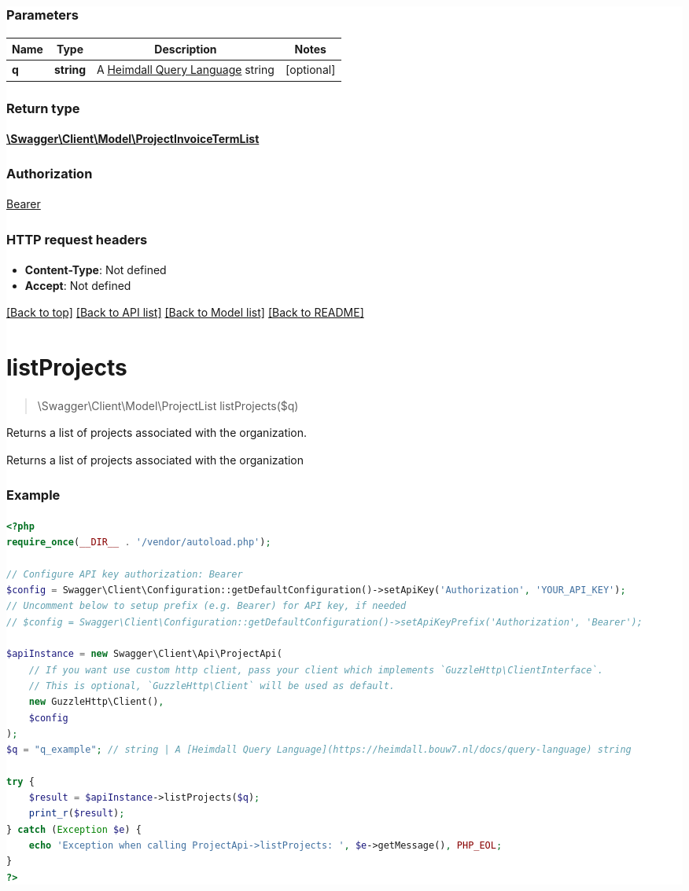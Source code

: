 ### Parameters

Name | Type | Description  | Notes
------------- | ------------- | ------------- | -------------
 **q** | **string**| A [Heimdall Query Language](https://heimdall.bouw7.nl/docs/query-language) string | [optional]

### Return type

[**\Swagger\Client\Model\ProjectInvoiceTermList**](../Model/ProjectInvoiceTermList.md)

### Authorization

[Bearer](../../README.md#Bearer)

### HTTP request headers

 - **Content-Type**: Not defined
 - **Accept**: Not defined

[[Back to top]](#) [[Back to API list]](../../README.md#documentation-for-api-endpoints) [[Back to Model list]](../../README.md#documentation-for-models) [[Back to README]](../../README.md)

# **listProjects**
> \Swagger\Client\Model\ProjectList listProjects($q)

Returns a list of projects associated with the organization.

Returns a list of projects associated with the organization

### Example
```php
<?php
require_once(__DIR__ . '/vendor/autoload.php');

// Configure API key authorization: Bearer
$config = Swagger\Client\Configuration::getDefaultConfiguration()->setApiKey('Authorization', 'YOUR_API_KEY');
// Uncomment below to setup prefix (e.g. Bearer) for API key, if needed
// $config = Swagger\Client\Configuration::getDefaultConfiguration()->setApiKeyPrefix('Authorization', 'Bearer');

$apiInstance = new Swagger\Client\Api\ProjectApi(
    // If you want use custom http client, pass your client which implements `GuzzleHttp\ClientInterface`.
    // This is optional, `GuzzleHttp\Client` will be used as default.
    new GuzzleHttp\Client(),
    $config
);
$q = "q_example"; // string | A [Heimdall Query Language](https://heimdall.bouw7.nl/docs/query-language) string

try {
    $result = $apiInstance->listProjects($q);
    print_r($result);
} catch (Exception $e) {
    echo 'Exception when calling ProjectApi->listProjects: ', $e->getMessage(), PHP_EOL;
}
?>
```
